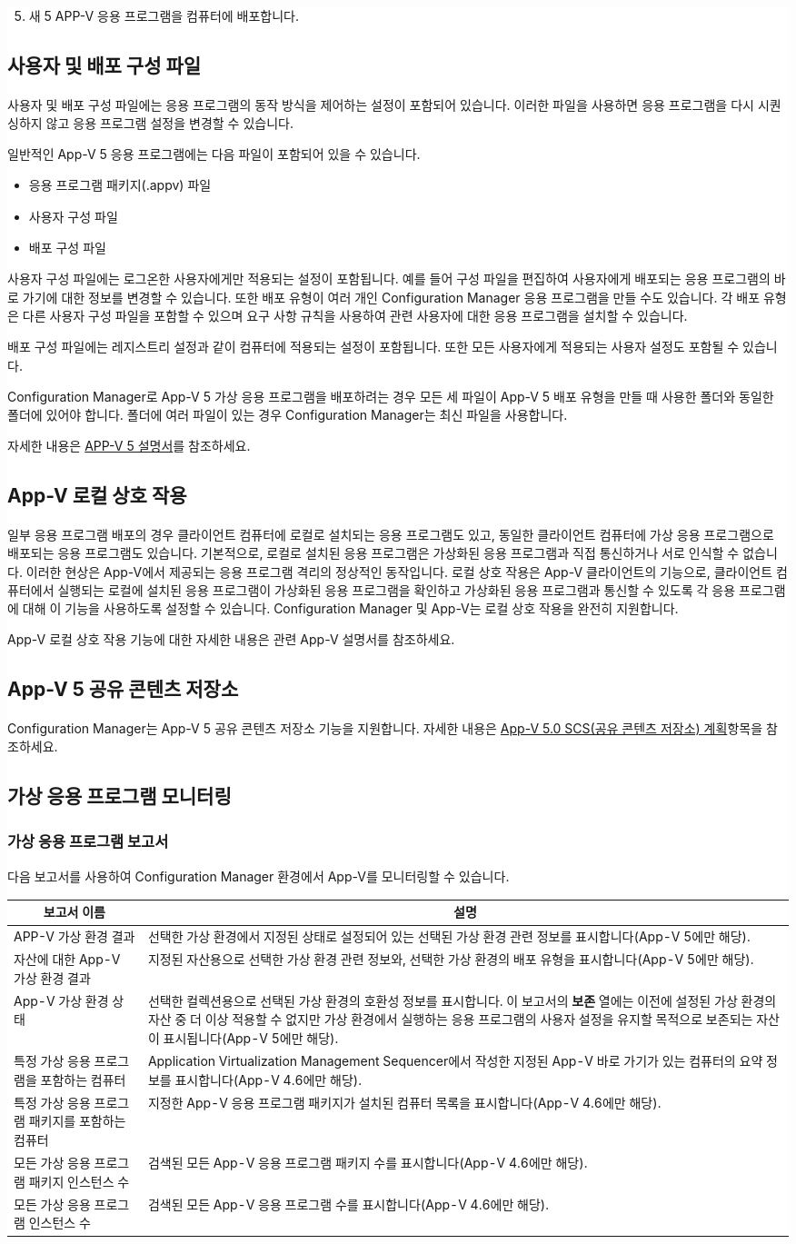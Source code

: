 5.  새 5 APP-V 응용 프로그램을 컴퓨터에 배포합니다.  

##  <a name="user-and-deployment-configuration-files"></a>사용자 및 배포 구성 파일  
사용자 및 배포 구성 파일에는 응용 프로그램의 동작 방식을 제어하는 설정이 포함되어 있습니다. 이러한 파일을 사용하면 응용 프로그램을 다시 시퀀싱하지 않고 응용 프로그램 설정을 변경할 수 있습니다.  

일반적인 App-V 5 응용 프로그램에는 다음 파일이 포함되어 있을 수 있습니다.  

-   응용 프로그램 패키지(.appv) 파일  

-   사용자 구성 파일  

-   배포 구성 파일  

사용자 구성 파일에는 로그온한 사용자에게만 적용되는 설정이 포함됩니다. 예를 들어 구성 파일을 편집하여 사용자에게 배포되는 응용 프로그램의 바로 가기에 대한 정보를 변경할 수 있습니다. 또한 배포 유형이 여러 개인 Configuration Manager 응용 프로그램을 만들 수도 있습니다. 각 배포 유형은 다른 사용자 구성 파일을 포함할 수 있으며 요구 사항 규칙을 사용하여 관련 사용자에 대한 응용 프로그램을 설치할 수 있습니다.  

배포 구성 파일에는 레지스트리 설정과 같이 컴퓨터에 적용되는 설정이 포함됩니다. 또한 모든 사용자에게 적용되는 사용자 설정도 포함될 수 있습니다.  

Configuration Manager로 App-V 5 가상 응용 프로그램을 배포하려는 경우 모든 세 파일이 App-V 5 배포 유형을 만들 때 사용한 폴더와 동일한 폴더에 있어야 합니다. 폴더에 여러 파일이 있는 경우 Configuration Manager는 최신 파일을 사용합니다.  

자세한 내용은 [APP-V 5 설명서](http://technet.microsoft.com/library/jj713466.aspx)를 참조하세요.  

##  <a name="app-v-local-interaction"></a>App-V 로컬 상호 작용  
일부 응용 프로그램 배포의 경우 클라이언트 컴퓨터에 로컬로 설치되는 응용 프로그램도 있고, 동일한 클라이언트 컴퓨터에 가상 응용 프로그램으로 배포되는 응용 프로그램도 있습니다. 기본적으로, 로컬로 설치된 응용 프로그램은 가상화된 응용 프로그램과 직접 통신하거나 서로 인식할 수 없습니다. 이러한 현상은 App-V에서 제공되는 응용 프로그램 격리의 정상적인 동작입니다. 로컬 상호 작용은 App-V 클라이언트의 기능으로, 클라이언트 컴퓨터에서 실행되는 로컬에 설치된 응용 프로그램이 가상화된 응용 프로그램을 확인하고 가상화된 응용 프로그램과 통신할 수 있도록 각 응용 프로그램에 대해 이 기능을 사용하도록 설정할 수 있습니다. Configuration Manager 및 App-V는 로컬 상호 작용을 완전히 지원합니다.  

App-V 로컬 상호 작용 기능에 대한 자세한 내용은 관련 App-V 설명서를 참조하세요.  

##  <a name="app-v-5-shared-content-store"></a>App-V 5 공유 콘텐츠 저장소  
Configuration Manager는 App-V 5 공유 콘텐츠 저장소 기능을 지원합니다. 자세한 내용은 [App-V 5.0 SCS(공유 콘텐츠 저장소) 계획](http://technet.microsoft.com/library/jj713431.aspx)항목을 참조하세요.  

##  <a name="monitoring-virtual-applications"></a>가상 응용 프로그램 모니터링  

### <a name="virtual-application-reports"></a>가상 응용 프로그램 보고서  
다음 보고서를 사용하여 Configuration Manager 환경에서 App-V를 모니터링할 수 있습니다.  

|보고서 이름|설명|  
|-----------------|-----------------|  
|APP-V 가상 환경 결과|선택한 가상 환경에서 지정된 상태로 설정되어 있는 선택된 가상 환경 관련 정보를 표시합니다(App-V 5에만 해당).|  
|자산에 대한 App-V 가상 환경 결과|지정된 자산용으로 선택한 가상 환경 관련 정보와, 선택한 가상 환경의 배포 유형을 표시합니다(App-V 5에만 해당).|  
|App-V 가상 환경 상태|선택한 컬렉션용으로 선택된 가상 환경의 호환성 정보를 표시합니다. 이 보고서의 **보존** 열에는 이전에 설정된 가상 환경의 자산 중 더 이상 적용할 수 없지만 가상 환경에서 실행하는 응용 프로그램의 사용자 설정을 유지할 목적으로 보존되는 자산이 표시됩니다(App-V 5에만 해당).|  
|특정 가상 응용 프로그램을 포함하는 컴퓨터|Application Virtualization Management Sequencer에서 작성한 지정된 App-V 바로 가기가 있는 컴퓨터의 요약 정보를 표시합니다(App-V 4.6에만 해당).|  
|특정 가상 응용 프로그램 패키지를 포함하는 컴퓨터|지정한 App-V 응용 프로그램 패키지가 설치된 컴퓨터 목록을 표시합니다(App-V 4.6에만 해당).|  
|모든 가상 응용 프로그램 패키지 인스턴스 수|검색된 모든 App-V 응용 프로그램 패키지 수를 표시합니다(App-V 4.6에만 해당).|  
|모든 가상 응용 프로그램 인스턴스 수|검색된 모든 App-V 응용 프로그램 수를 표시합니다(App-V 4.6에만 해당).|  
